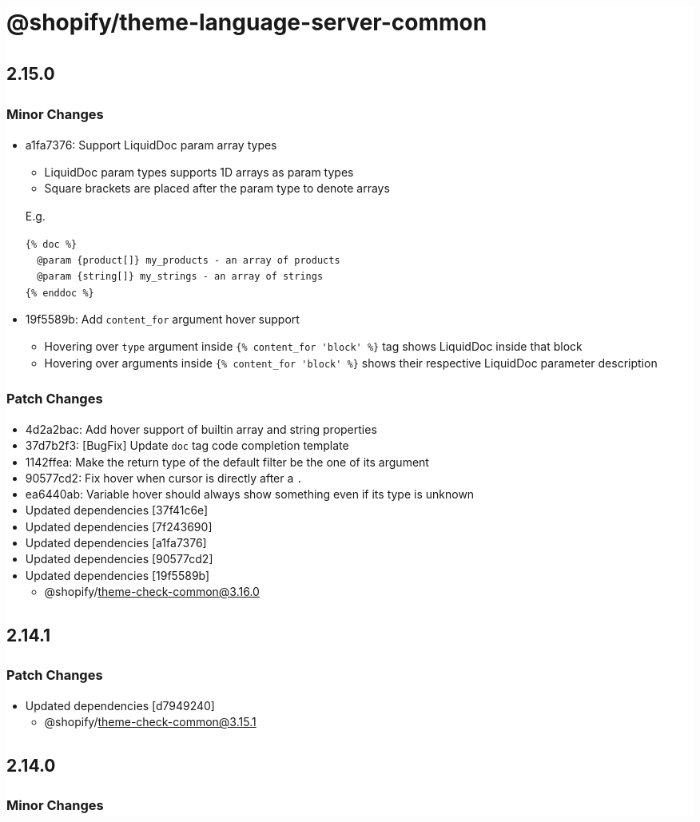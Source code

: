 # @shopify/theme-language-server-common

## 2.15.0

### Minor Changes

- a1fa7376: Support LiquidDoc param array types

  - LiquidDoc param types supports 1D arrays as param types
  - Square brackets are placed after the param type to denote arrays

  E.g.

  ```
  {% doc %}
    @param {product[]} my_products - an array of products
    @param {string[]} my_strings - an array of strings
  {% enddoc %}
  ```

- 19f5589b: Add `content_for` argument hover support

  - Hovering over `type` argument inside `{% content_for 'block' %}` tag shows LiquidDoc inside that block
  - Hovering over arguments inside `{% content_for 'block' %}` shows their respective LiquidDoc parameter description

### Patch Changes

- 4d2a2bac: Add hover support of builtin array and string properties
- 37d7b2f3: [BugFix] Update `doc` tag code completion template
- 1142ffea: Make the return type of the default filter be the one of its argument
- 90577cd2: Fix hover when cursor is directly after a `.`
- ea6440ab: Variable hover should always show something even if its type is unknown
- Updated dependencies [37f41c6e]
- Updated dependencies [7f243690]
- Updated dependencies [a1fa7376]
- Updated dependencies [90577cd2]
- Updated dependencies [19f5589b]
  - @shopify/theme-check-common@3.16.0

## 2.14.1

### Patch Changes

- Updated dependencies [d7949240]
  - @shopify/theme-check-common@3.15.1

## 2.14.0

### Minor Changes
